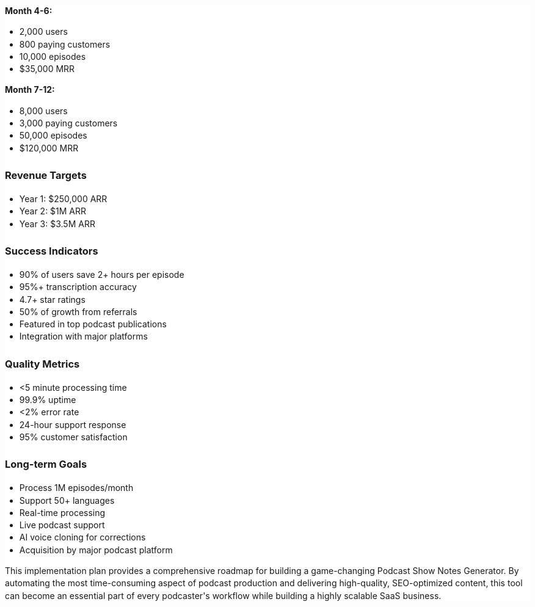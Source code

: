 **Month 4-6:**
- 2,000 users
- 800 paying customers
- 10,000 episodes
- $35,000 MRR

**Month 7-12:**
- 8,000 users
- 3,000 paying customers
- 50,000 episodes
- $120,000 MRR

### Revenue Targets
- Year 1: $250,000 ARR
- Year 2: $1M ARR
- Year 3: $3.5M ARR

### Success Indicators
- 90% of users save 2+ hours per episode
- 95%+ transcription accuracy
- 4.7+ star ratings
- 50% of growth from referrals
- Featured in top podcast publications
- Integration with major platforms

### Quality Metrics
- <5 minute processing time
- 99.9% uptime
- <2% error rate
- 24-hour support response
- 95% customer satisfaction

### Long-term Goals
- Process 1M episodes/month
- Support 50+ languages
- Real-time processing
- Live podcast support
- AI voice cloning for corrections
- Acquisition by major podcast platform

This implementation plan provides a comprehensive roadmap for building a game-changing Podcast Show Notes Generator. By automating the most time-consuming aspect of podcast production and delivering high-quality, SEO-optimized content, this tool can become an essential part of every podcaster's workflow while building a highly scalable SaaS business.